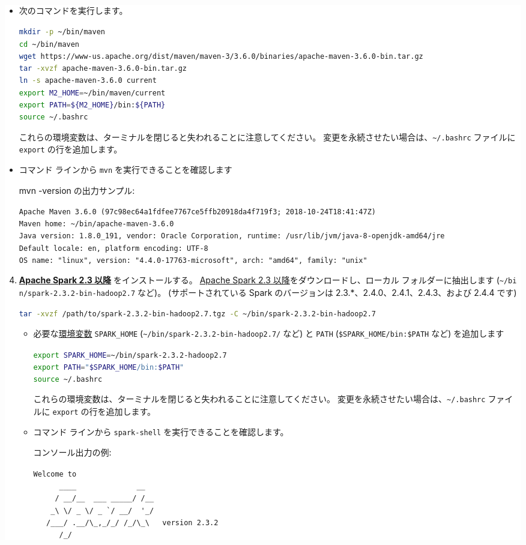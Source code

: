    * 次のコマンドを実行します。

      ```bash
      mkdir -p ~/bin/maven
      cd ~/bin/maven
      wget https://www-us.apache.org/dist/maven/maven-3/3.6.0/binaries/apache-maven-3.6.0-bin.tar.gz
      tar -xvzf apache-maven-3.6.0-bin.tar.gz
      ln -s apache-maven-3.6.0 current
      export M2_HOME=~/bin/maven/current
      export PATH=${M2_HOME}/bin:${PATH}
      source ~/.bashrc
      ```

       これらの環境変数は、ターミナルを閉じると失われることに注意してください。 変更を永続させたい場合は、`~/.bashrc` ファイルに `export` の行を追加します。

   * コマンド ラインから `mvn` を実行できることを確認します

       mvn -version の出力サンプル:

       ```
       Apache Maven 3.6.0 (97c98ec64a1fdfee7767ce5ffb20918da4f719f3; 2018-10-24T18:41:47Z)
       Maven home: ~/bin/apache-maven-3.6.0
       Java version: 1.8.0_191, vendor: Oracle Corporation, runtime: /usr/lib/jvm/java-8-openjdk-amd64/jre
       Default locale: en, platform encoding: UTF-8
       OS name: "linux", version: "4.4.0-17763-microsoft", arch: "amd64", family: "unix"
       ```

4. **[Apache Spark 2.3 以降](https://spark.apache.org/downloads.html)** をインストールする。
[Apache Spark 2.3 以降](https://spark.apache.org/downloads.html)をダウンロードし、ローカル フォルダーに抽出します (`~/bin/spark-2.3.2-bin-hadoop2.7` など)。 (サポートされている Spark のバージョンは 2.3.*、2.4.0、2.4.1、2.4.3、および 2.4.4 です)

   ```bash
   tar -xvzf /path/to/spark-2.3.2-bin-hadoop2.7.tgz -C ~/bin/spark-2.3.2-bin-hadoop2.7
   ```

   * 必要な[環境変数](https://www.java.com/en/download/help/path.xml) `SPARK_HOME` (`~/bin/spark-2.3.2-bin-hadoop2.7/` など) と `PATH` (`$SPARK_HOME/bin:$PATH` など) を追加します

      ```bash
      export SPARK_HOME=~/bin/spark-2.3.2-hadoop2.7
      export PATH="$SPARK_HOME/bin:$PATH"
      source ~/.bashrc
      ```

      これらの環境変数は、ターミナルを閉じると失われることに注意してください。 変更を永続させたい場合は、`~/.bashrc` ファイルに `export` の行を追加します。

   * コマンド ラインから `spark-shell` を実行できることを確認します。

      コンソール出力の例:

      ```
      Welcome to
            ____              __
           / __/__  ___ _____/ /__
          _\ \/ _ \/ _ `/ __/  '_/
         /___/ .__/\_,_/_/ /_/\_\   version 2.3.2
            /_/
